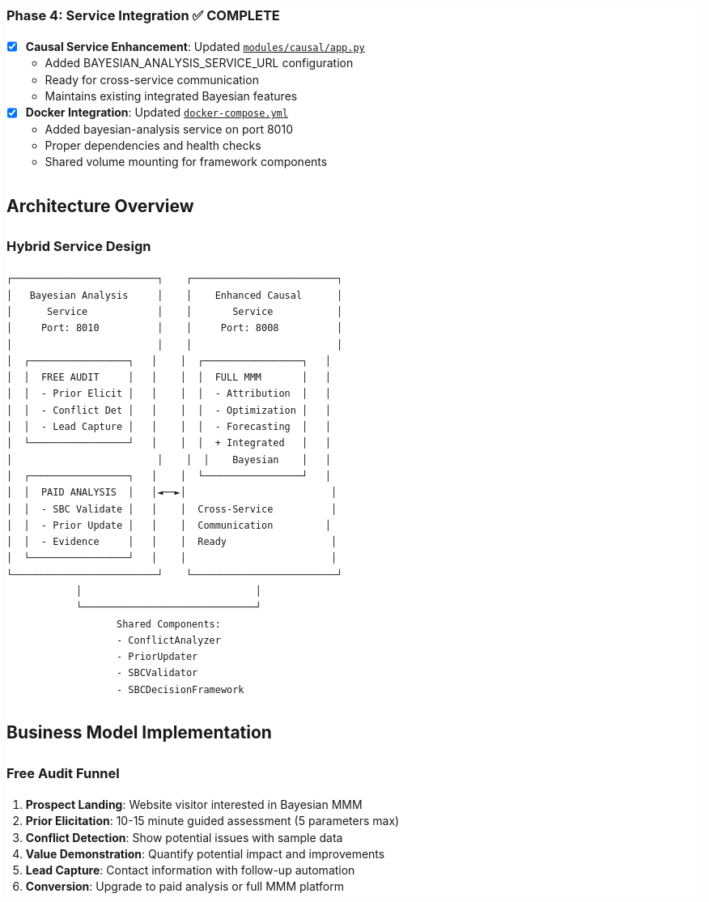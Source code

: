 ### Phase 4: Service Integration ✅ COMPLETE
- [x] **Causal Service Enhancement**: Updated [`modules/causal/app.py`](modules/causal/app.py:1)
  - Added BAYESIAN_ANALYSIS_SERVICE_URL configuration
  - Ready for cross-service communication
  - Maintains existing integrated Bayesian features
- [x] **Docker Integration**: Updated [`docker-compose.yml`](docker-compose.yml:1)
  - Added bayesian-analysis service on port 8010
  - Proper dependencies and health checks
  - Shared volume mounting for framework components

## Architecture Overview

### Hybrid Service Design
```
┌─────────────────────────┐    ┌─────────────────────────┐
│   Bayesian Analysis     │    │    Enhanced Causal      │
│      Service            │    │       Service           │
│     Port: 8010          │    │     Port: 8008          │
│                         │    │                         │
│  ┌─────────────────┐   │    │  ┌─────────────────┐   │
│  │  FREE AUDIT     │   │    │  │  FULL MMM       │   │
│  │  - Prior Elicit │   │    │  │  - Attribution  │   │
│  │  - Conflict Det │   │    │  │  - Optimization │   │
│  │  - Lead Capture │   │    │  │  - Forecasting  │   │
│  └─────────────────┘   │    │  │  + Integrated   │   │
│                         │    │  │    Bayesian    │   │
│  ┌─────────────────┐   │    │  └─────────────────┘   │
│  │  PAID ANALYSIS  │   │◄──►│                         │
│  │  - SBC Validate │   │    │  Cross-Service          │
│  │  - Prior Update │   │    │  Communication         │
│  │  - Evidence     │   │    │  Ready                  │
│  └─────────────────┘   │    │                         │
└─────────────────────────┘    └─────────────────────────┘
            │                              │
            └──────────────────────────────┘
                   Shared Components:
                   - ConflictAnalyzer
                   - PriorUpdater  
                   - SBCValidator
                   - SBCDecisionFramework
```

## Business Model Implementation

### Free Audit Funnel
1. **Prospect Landing**: Website visitor interested in Bayesian MMM
2. **Prior Elicitation**: 10-15 minute guided assessment (5 parameters max)
3. **Conflict Detection**: Show potential issues with sample data
4. **Value Demonstration**: Quantify potential impact and improvements
5. **Lead Capture**: Contact information with follow-up automation
6. **Conversion**: Upgrade to paid analysis or full MMM platform
